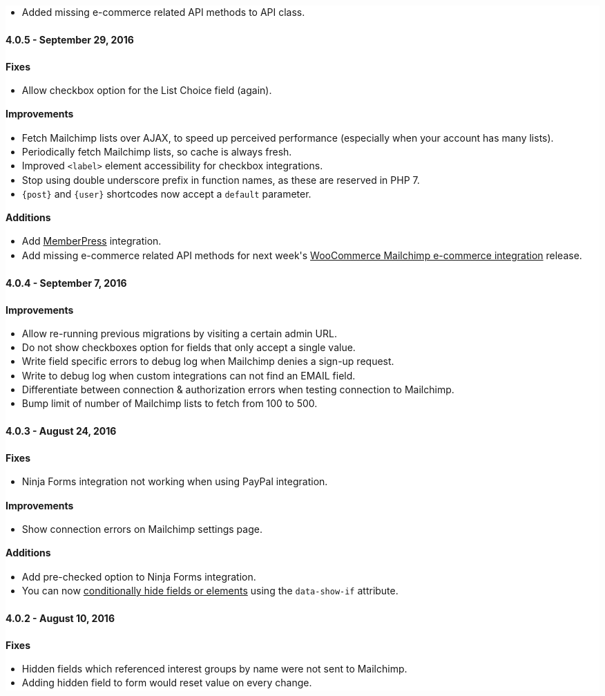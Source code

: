 - Added missing e-commerce related API methods to API class.


#### 4.0.5 - September 29, 2016

**Fixes**

- Allow checkbox option for the List Choice field (again).

**Improvements**

- Fetch Mailchimp lists over AJAX, to speed up perceived performance (especially when your account has many lists).
- Periodically fetch Mailchimp lists, so cache is always fresh.
- Improved `<label>` element accessibility for checkbox integrations.
- Stop using double underscore prefix in function names, as these are reserved in PHP 7.
- `{post}` and `{user}` shortcodes now accept a `default` parameter.

**Additions**

- Add [MemberPress](https://www.memberpress.com/) integration.
- Add missing e-commerce related API methods for next week's [WooCommerce Mailchimp e-commerce integration](https://mc4wp.com/kb/what-is-ecommerce360/) release.


#### 4.0.4 - September 7, 2016

**Improvements**

- Allow re-running previous migrations by visiting a certain admin URL.
- Do not show checkboxes option for fields that only accept a single value.
- Write field specific errors to debug log when Mailchimp denies a sign-up request.
- Write to debug log when custom integrations can not find an EMAIL field.
- Differentiate between connection & authorization errors when testing connection to Mailchimp.
- Bump limit of number of Mailchimp lists to fetch from 100 to 500.


#### 4.0.3 - August 24, 2016

**Fixes**

- Ninja Forms integration not working when using PayPal integration.

**Improvements**

- Show connection errors on Mailchimp settings page.

**Additions**

- Add pre-checked option to Ninja Forms integration.
- You can now [conditionally hide fields or elements](https://mc4wp.com/kb/conditional-fields-elements/) using the `data-show-if` attribute.


#### 4.0.2 - August 10, 2016

**Fixes**

- Hidden fields which referenced interest groups by name were not sent to Mailchimp.
- Adding hidden field to form would reset value on every change.
